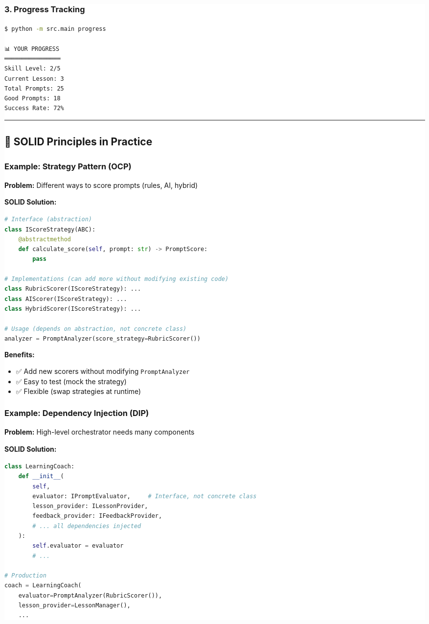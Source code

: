 ### 3. Progress Tracking
```bash
$ python -m src.main progress

📊 YOUR PROGRESS
════════════════
Skill Level: 2/5
Current Lesson: 3
Total Prompts: 25
Good Prompts: 18
Success Rate: 72%
```

---

## 🧩 SOLID Principles in Practice

### Example: Strategy Pattern (OCP)

**Problem:** Different ways to score prompts (rules, AI, hybrid)

**SOLID Solution:**
```python
# Interface (abstraction)
class IScoreStrategy(ABC):
    @abstractmethod
    def calculate_score(self, prompt: str) -> PromptScore:
        pass

# Implementations (can add more without modifying existing code)
class RubricScorer(IScoreStrategy): ...
class AIScorer(IScoreStrategy): ...
class HybridScorer(IScoreStrategy): ...

# Usage (depends on abstraction, not concrete class)
analyzer = PromptAnalyzer(score_strategy=RubricScorer())
```

**Benefits:**
- ✅ Add new scorers without modifying `PromptAnalyzer`
- ✅ Easy to test (mock the strategy)
- ✅ Flexible (swap strategies at runtime)

### Example: Dependency Injection (DIP)

**Problem:** High-level orchestrator needs many components

**SOLID Solution:**
```python
class LearningCoach:
    def __init__(
        self,
        evaluator: IPromptEvaluator,     # Interface, not concrete class
        lesson_provider: ILessonProvider,
        feedback_provider: IFeedbackProvider,
        # ... all dependencies injected
    ):
        self.evaluator = evaluator
        # ...

# Production
coach = LearningCoach(
    evaluator=PromptAnalyzer(RubricScorer()),
    lesson_provider=LessonManager(),
    ...
```
